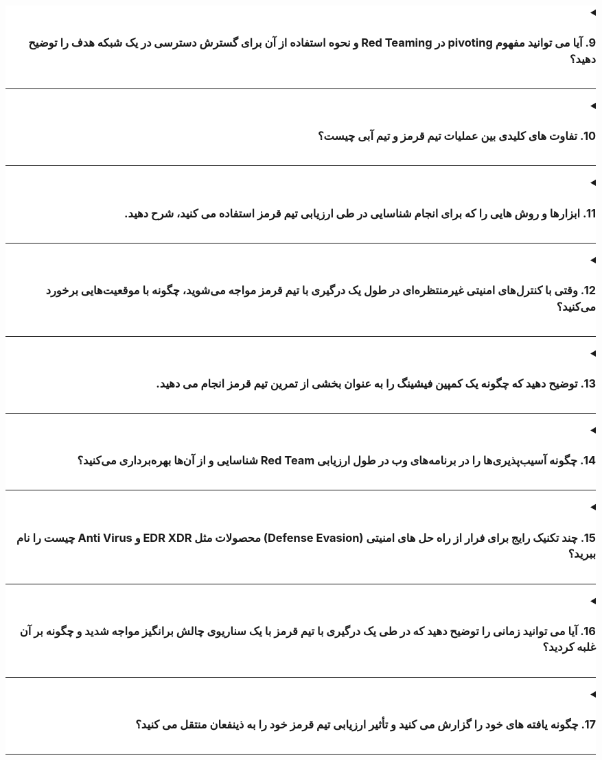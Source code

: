 
<div dir="rtl" markdown="1">
<details markdown="1"><summary><h3>9. آیا می توانید مفهوم pivoting در Red Teaming و نحوه استفاده از آن برای گسترش دسترسی در یک شبکه هدف را توضیح دهید؟</h3></summary></details>
</div>

---

<div dir="rtl" markdown="1">
<details markdown="1"><summary><h3>10. تفاوت های کلیدی بین عملیات تیم قرمز و تیم آبی چیست؟</h3></summary></details>
</div>

---

<div dir="rtl" markdown="1">
<details markdown="1"><summary><h3>11. ابزارها و روش هایی را که برای انجام شناسایی در طی ارزیابی تیم قرمز استفاده می کنید، شرح دهید.</h3></summary></details>
</div>

---

<div dir="rtl" markdown="1">
<details markdown="1"><summary><h3>12. وقتی با کنترل‌های امنیتی غیرمنتظره‌ای در طول یک درگیری با تیم قرمز مواجه می‌شوید، چگونه با موقعیت‌هایی برخورد می‌کنید؟</h3></summary></details>
</div>

---

<div dir="rtl" markdown="1">
<details markdown="1"><summary><h3>13. توضیح دهید که چگونه یک کمپین فیشینگ را به عنوان بخشی از تمرین تیم قرمز انجام می دهید.</h3></summary></details>
</div>

---

<div dir="rtl" markdown="1">
<details markdown="1"><summary><h3>14. چگونه آسیب‌پذیری‌ها را در برنامه‌های وب در طول ارزیابی Red Team شناسایی و از آن‌ها بهره‌برداری می‌کنید؟</h3></summary></details>
</div>

---
<div dir="rtl" markdown="1">
<details markdown="1"><summary><h3>15. چند تکنیک رایج برای فرار از راه حل های امنیتی (Defense Evasion) محصولات مثل EDR XDR و Anti Virus چیست را نام ببرید؟</h3></summary></details>
</div>

---
<div dir="rtl" markdown="1">
<details markdown="1"><summary><h3>16. آیا می توانید زمانی را توضیح دهید که در طی یک درگیری با تیم قرمز با یک سناریوی چالش برانگیز مواجه شدید و چگونه بر آن غلبه کردید؟</h3></summary></details>
</div>

---
<div dir="rtl" markdown="1">
<details markdown="1"><summary><h3>17. چگونه یافته های خود را گزارش می کنید و تأثیر ارزیابی تیم قرمز خود را به ذینفعان منتقل می کنید؟</h3></summary></details>
</div>

---
